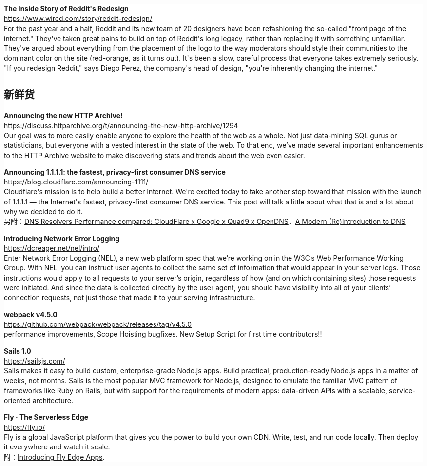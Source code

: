 **The Inside Story of Reddit's Redesign**  
https://www.wired.com/story/reddit-redesign/  
For the past year and a half, Reddit and its new team of 20 designers have been refashioning the so-called "front page of the internet." They've taken great pains to build on top of Reddit's long legacy, rather than replacing it with something unfamiliar. They've argued about everything from the placement of the logo to the way moderators should style their communities to the dominant color on the site (red-orange, as it turns out). It's been a slow, careful process that everyone takes extremely seriously. "If you redesign Reddit," says Diego Perez, the company's head of design, "you're inherently changing the internet."

## 新鲜货

**Announcing the new HTTP Archive!**  
https://discuss.httparchive.org/t/announcing-the-new-http-archive/1294  
Our goal was to more easily enable anyone to explore the health of the web as a whole. Not just data-mining SQL gurus or statisticians, but everyone with a vested interest in the state of the web. To that end, we’ve made several important enhancements to the HTTP Archive website to make discovering stats and trends about the web even easier.

**Announcing 1.1.1.1: the fastest, privacy-first consumer DNS service**  
https://blog.cloudflare.com/announcing-1111/  
Cloudflare's mission is to help build a better Internet. We're excited today to take another step toward that mission with the launch of 1.1.1.1 — the Internet's fastest, privacy-first consumer DNS service. This post will talk a little about what that is and a lot about why we decided to do it.   
另附：[DNS Resolvers Performance compared: CloudFlare x Google x Quad9 x OpenDNS](https://medium.com/@nykolas.z/dns-resolvers-performance-compared-cloudflare-x-google-x-quad9-x-opendns-149e803734e5)、[A Modern (Re)Introduction to DNS](https://powerdns.org/hello-dns/)

**Introducing Network Error Logging**  
https://dcreager.net/nel/intro/  
Enter Network Error Logging (NEL), a new web platform spec that we’re working on in the W3C’s Web Performance Working Group. With NEL, you can instruct user agents to collect the same set of information that would appear in your server logs. Those instructions would apply to all requests to your server’s origin, regardless of how (and on which containing sites) those requests were initiated. And since the data is collected directly by the user agent, you should have visibility into all of your clients’ connection requests, not just those that made it to your serving infrastructure.

**webpack v4.5.0**  
https://github.com/webpack/webpack/releases/tag/v4.5.0  
performance improvements, Scope Hoisting bugfixes. New Setup Script for first time contributors!!

**Sails 1.0**  
https://sailsjs.com/  
Sails makes it easy to build custom, enterprise-grade Node.js apps. Build practical, production-ready Node.js apps in a matter of weeks, not months. Sails is the most popular MVC framework for Node.js, designed to emulate the familiar MVC pattern of frameworks like Ruby on Rails, but with support for the requirements of modern apps: data-driven APIs with a scalable, service-oriented architecture.

**Fly · The Serverless Edge**  
https://fly.io/  
Fly is a global JavaScript platform that gives you the power to build your own CDN. Write, test, and run code locally. Then deploy it everywhere and watch it scale.   
附：[Introducing Fly Edge Apps](https://fly.io/articles/fly-edge-applications-global-javascript/).
